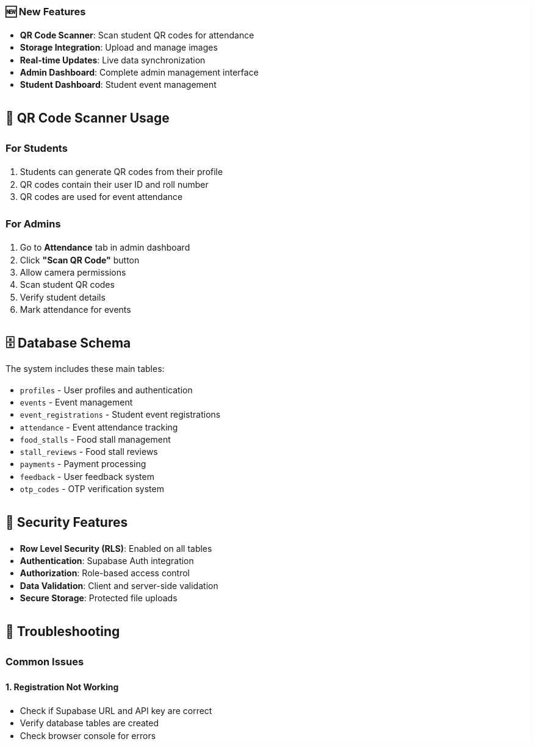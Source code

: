 ### 🆕 New Features
- **QR Code Scanner**: Scan student QR codes for attendance
- **Storage Integration**: Upload and manage images
- **Real-time Updates**: Live data synchronization
- **Admin Dashboard**: Complete admin management interface
- **Student Dashboard**: Student event management

## 🎯 QR Code Scanner Usage

### For Students
1. Students can generate QR codes from their profile
2. QR codes contain their user ID and roll number
3. QR codes are used for event attendance

### For Admins
1. Go to **Attendance** tab in admin dashboard
2. Click **"Scan QR Code"** button
3. Allow camera permissions
4. Scan student QR codes
5. Verify student details
6. Mark attendance for events

## 🗄️ Database Schema

The system includes these main tables:
- `profiles` - User profiles and authentication
- `events` - Event management
- `event_registrations` - Student event registrations
- `attendance` - Event attendance tracking
- `food_stalls` - Food stall management
- `stall_reviews` - Food stall reviews
- `payments` - Payment processing
- `feedback` - User feedback system
- `otp_codes` - OTP verification system

## 🔐 Security Features

- **Row Level Security (RLS)**: Enabled on all tables
- **Authentication**: Supabase Auth integration
- **Authorization**: Role-based access control
- **Data Validation**: Client and server-side validation
- **Secure Storage**: Protected file uploads

## 🚨 Troubleshooting

### Common Issues

#### 1. Registration Not Working
- Check if Supabase URL and API key are correct
- Verify database tables are created
- Check browser console for errors
